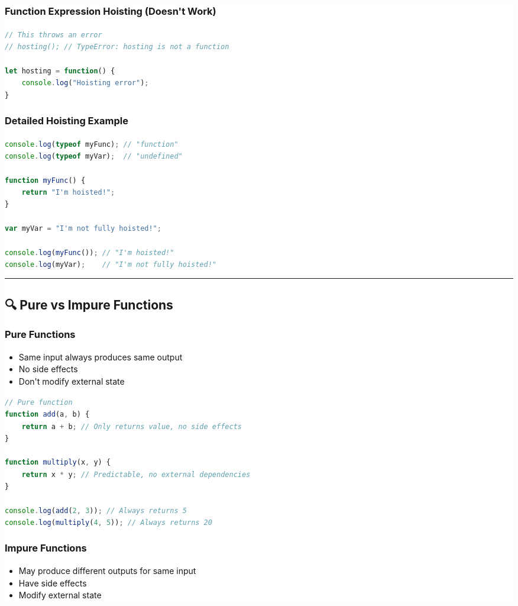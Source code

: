### Function Expression Hoisting (Doesn't Work)
```javascript
// This throws an error
// hosting(); // TypeError: hosting is not a function

let hosting = function() {
    console.log("Hoisting error");
}
```

### Detailed Hoisting Example
```javascript
console.log(typeof myFunc); // "function"
console.log(typeof myVar);  // "undefined"

function myFunc() {
    return "I'm hoisted!";
}

var myVar = "I'm not fully hoisted!";

console.log(myFunc()); // "I'm hoisted!"
console.log(myVar);    // "I'm not fully hoisted!"
```

---

## 🔍 Pure vs Impure Functions

### Pure Functions
- Same input always produces same output
- No side effects
- Don't modify external state

```javascript
// Pure function
function add(a, b) {
    return a + b; // Only returns value, no side effects
}

function multiply(x, y) {
    return x * y; // Predictable, no external dependencies
}

console.log(add(2, 3)); // Always returns 5
console.log(multiply(4, 5)); // Always returns 20
```

### Impure Functions
- May produce different outputs for same input
- Have side effects
- Modify external state
